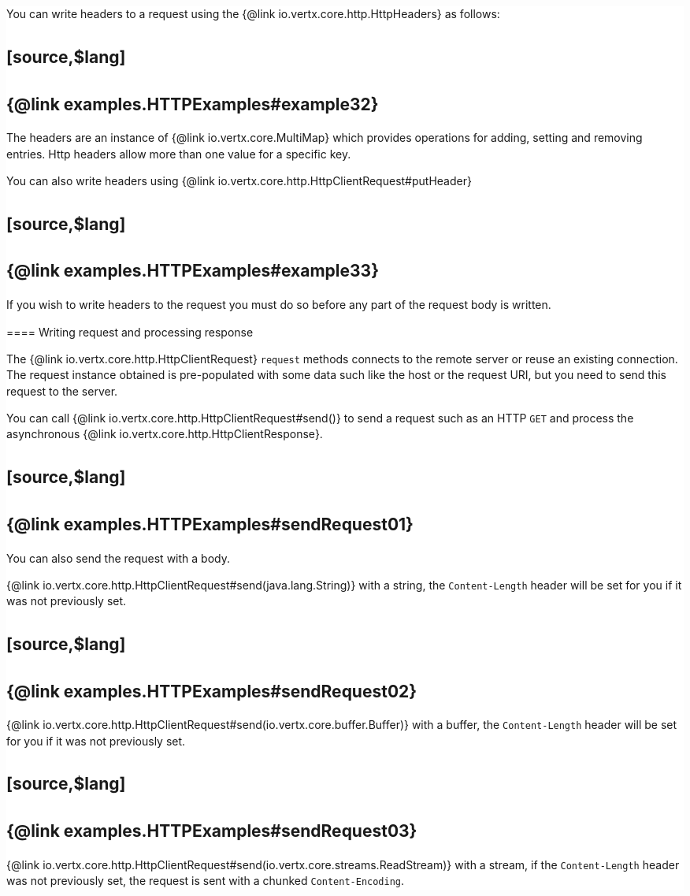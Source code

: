 You can write headers to a request using the {@link io.vertx.core.http.HttpHeaders} as follows:

[source,$lang]
----
{@link examples.HTTPExamples#example32}
----

The headers are an instance of {@link io.vertx.core.MultiMap} which provides operations for adding, setting and removing
entries. Http headers allow more than one value for a specific key.

You can also write headers using {@link io.vertx.core.http.HttpClientRequest#putHeader}

[source,$lang]
----
{@link examples.HTTPExamples#example33}
----

If you wish to write headers to the request you must do so before any part of the request body is written.

==== Writing request and processing response

The {@link io.vertx.core.http.HttpClientRequest} `request` methods connects to the remote server
or reuse an existing connection. The request instance obtained is pre-populated with some data
 such like the host or the request URI, but you need to send this request to the server.

You can call {@link io.vertx.core.http.HttpClientRequest#send()} to send a request such as an HTTP
`GET` and process the asynchronous {@link io.vertx.core.http.HttpClientResponse}.

[source,$lang]
----
{@link examples.HTTPExamples#sendRequest01}
----

You can also send the request with a body.

{@link io.vertx.core.http.HttpClientRequest#send(java.lang.String)} with a string, the `Content-Length`
header will be set for you if it was not previously set.

[source,$lang]
----
{@link examples.HTTPExamples#sendRequest02}
----

{@link io.vertx.core.http.HttpClientRequest#send(io.vertx.core.buffer.Buffer)} with a buffer, the
`Content-Length` header will be set for you if it was not previously set.

[source,$lang]
----
{@link examples.HTTPExamples#sendRequest03}
----

{@link io.vertx.core.http.HttpClientRequest#send(io.vertx.core.streams.ReadStream)} with a stream, if
the `Content-Length` header was not previously set, the request is sent with a chunked `Content-Encoding`.
